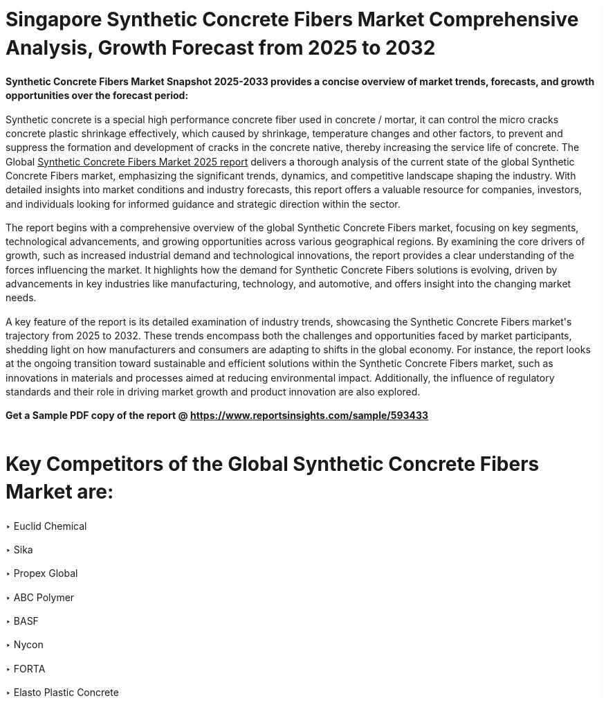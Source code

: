 # Singapore Synthetic Concrete Fibers Market Comprehensive Analysis, Growth Forecast from 2025 to 2032

<strong>Synthetic Concrete Fibers Market Snapshot 2025-2033 provides a concise overview of market trends, forecasts, and growth opportunities over the forecast period:</strong>

Synthetic concrete is a special high performance concrete fiber used in concrete / mortar, it can control the micro cracks concrete plastic shrinkage effectively, which caused by shrinkage, temperature changes and other factors, to prevent and suppress the formation and development of cracks in the concrete native, thereby increasing the service life of concrete. The Global <a href=https://www.reportsinsights.com/sample/593433>Synthetic Concrete Fibers Market 2025 report</a> delivers a thorough analysis of the current state of the global Synthetic Concrete Fibers market, emphasizing the significant trends, dynamics, and competitive landscape shaping the industry. With detailed insights into market conditions and industry forecasts, this report offers a valuable resource for companies, investors, and individuals looking for informed guidance and strategic direction within the sector.

The report begins with a comprehensive overview of the global Synthetic Concrete Fibers market, focusing on key segments, technological advancements, and growing opportunities across various geographical regions. By examining the core drivers of growth, such as increased industrial demand and technological innovations, the report provides a clear understanding of the forces influencing the market. It highlights how the demand for Synthetic Concrete Fibers solutions is evolving, driven by advancements in key industries like manufacturing, technology, and automotive, and offers insight into the changing market needs.

A key feature of the report is its detailed examination of industry trends, showcasing the Synthetic Concrete Fibers market's trajectory from 2025 to 2032. These trends encompass both the challenges and opportunities faced by market participants, shedding light on how manufacturers and consumers are adapting to shifts in the global economy. For instance, the report looks at the ongoing transition toward sustainable and efficient solutions within the Synthetic Concrete Fibers market, such as innovations in materials and processes aimed at reducing environmental impact. Additionally, the influence of regulatory standards and their role in driving market growth and product innovation are also explored.

<strong>Get a Sample PDF copy of the report @ <a href=https://www.reportsinsights.com/sample/593433>https://www.reportsinsights.com/sample/593433</a></strong>

# <strong>Key Competitors of the Global Synthetic Concrete Fibers Market are:</strong>

‣ Euclid Chemical

‣ Sika

‣ Propex Global

‣ ABC Polymer

‣ BASF

‣ Nycon

‣ FORTA

‣ Elasto Plastic Concrete
